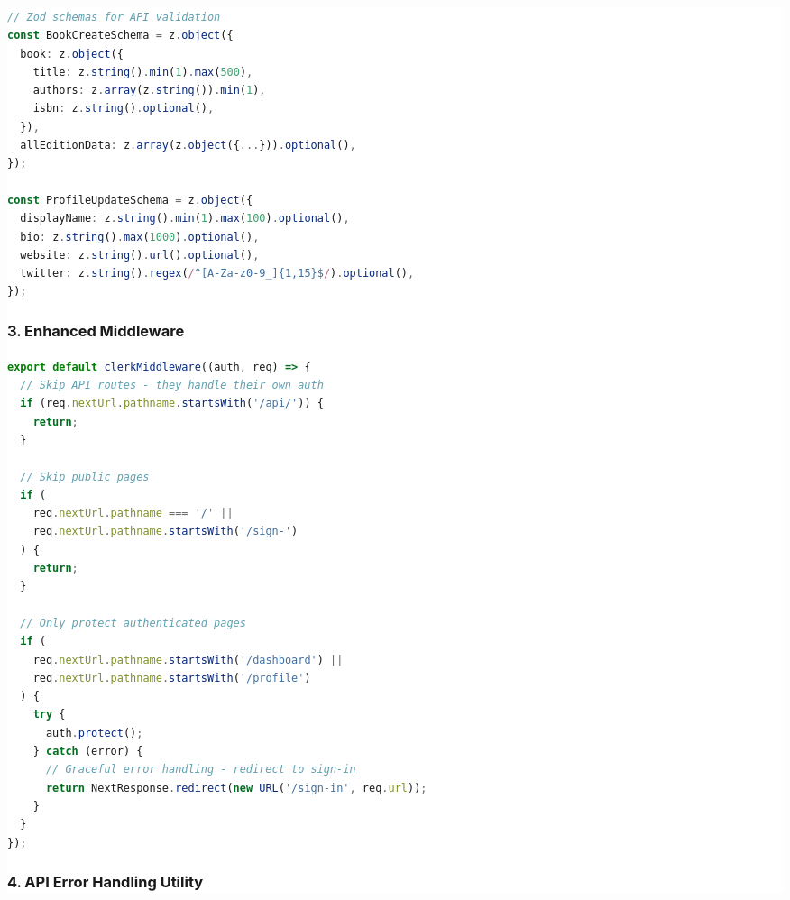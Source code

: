 ```typescript
// Zod schemas for API validation
const BookCreateSchema = z.object({
  book: z.object({
    title: z.string().min(1).max(500),
    authors: z.array(z.string()).min(1),
    isbn: z.string().optional(),
  }),
  allEditionData: z.array(z.object({...})).optional(),
});

const ProfileUpdateSchema = z.object({
  displayName: z.string().min(1).max(100).optional(),
  bio: z.string().max(1000).optional(),
  website: z.string().url().optional(),
  twitter: z.string().regex(/^[A-Za-z0-9_]{1,15}$/).optional(),
});
```

### **3. Enhanced Middleware**

```typescript
export default clerkMiddleware((auth, req) => {
  // Skip API routes - they handle their own auth
  if (req.nextUrl.pathname.startsWith('/api/')) {
    return;
  }

  // Skip public pages
  if (
    req.nextUrl.pathname === '/' ||
    req.nextUrl.pathname.startsWith('/sign-')
  ) {
    return;
  }

  // Only protect authenticated pages
  if (
    req.nextUrl.pathname.startsWith('/dashboard') ||
    req.nextUrl.pathname.startsWith('/profile')
  ) {
    try {
      auth.protect();
    } catch (error) {
      // Graceful error handling - redirect to sign-in
      return NextResponse.redirect(new URL('/sign-in', req.url));
    }
  }
});
```

### **4. API Error Handling Utility**

